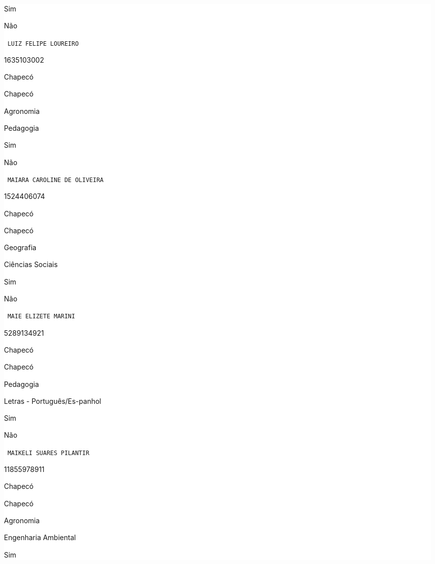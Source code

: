    Sim

   Não

     LUIZ FELIPE LOUREIRO

   1635103002

   Chapecó

   Chapecó

   Agronomia

   Pedagogia

   Sim

   Não

     MAIARA CAROLINE DE OLIVEIRA

   1524406074

   Chapecó

   Chapecó

   Geografia

   Ciências Sociais

   Sim

   Não

     MAIE ELIZETE MARINI

   5289134921

   Chapecó

   Chapecó

   Pedagogia

   Letras - Português/Es-panhol

   Sim

   Não

     MAIKELI SUARES PILANTIR

   11855978911

   Chapecó

   Chapecó

   Agronomia

   Engenharia Ambiental

   Sim

